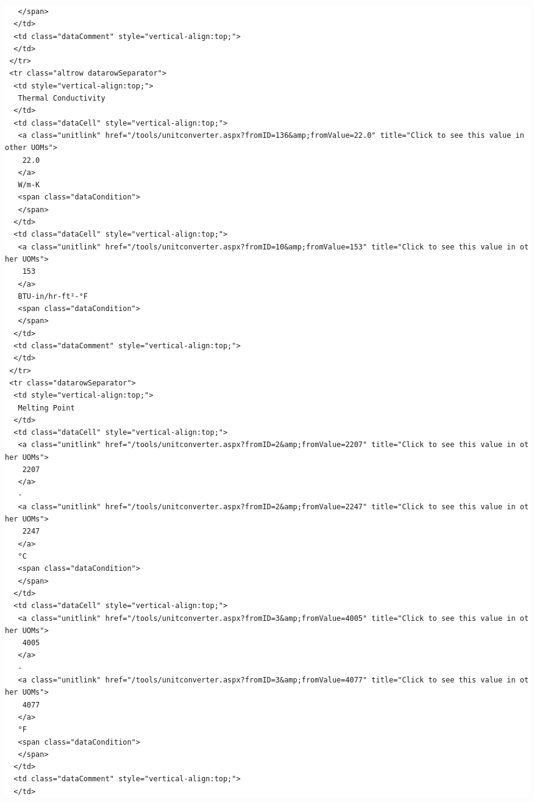        </span>
      </td>
      <td class="dataComment" style="vertical-align:top;">
      </td>
     </tr>
     <tr class="altrow datarowSeparator">
      <td style="vertical-align:top;">
       Thermal Conductivity
      </td>
      <td class="dataCell" style="vertical-align:top;">
       <a class="unitlink" href="/tools/unitconverter.aspx?fromID=136&amp;fromValue=22.0" title="Click to see this value in other UOMs">
        22.0
       </a>
       W/m-K
       <span class="dataCondition">
       </span>
      </td>
      <td class="dataCell" style="vertical-align:top;">
       <a class="unitlink" href="/tools/unitconverter.aspx?fromID=10&amp;fromValue=153" title="Click to see this value in other UOMs">
        153
       </a>
       BTU-in/hr-ft²-°F
       <span class="dataCondition">
       </span>
      </td>
      <td class="dataComment" style="vertical-align:top;">
      </td>
     </tr>
     <tr class="datarowSeparator">
      <td style="vertical-align:top;">
       Melting Point
      </td>
      <td class="dataCell" style="vertical-align:top;">
       <a class="unitlink" href="/tools/unitconverter.aspx?fromID=2&amp;fromValue=2207" title="Click to see this value in other UOMs">
        2207
       </a>
       -
       <a class="unitlink" href="/tools/unitconverter.aspx?fromID=2&amp;fromValue=2247" title="Click to see this value in other UOMs">
        2247
       </a>
       °C
       <span class="dataCondition">
       </span>
      </td>
      <td class="dataCell" style="vertical-align:top;">
       <a class="unitlink" href="/tools/unitconverter.aspx?fromID=3&amp;fromValue=4005" title="Click to see this value in other UOMs">
        4005
       </a>
       -
       <a class="unitlink" href="/tools/unitconverter.aspx?fromID=3&amp;fromValue=4077" title="Click to see this value in other UOMs">
        4077
       </a>
       °F
       <span class="dataCondition">
       </span>
      </td>
      <td class="dataComment" style="vertical-align:top;">
      </td>